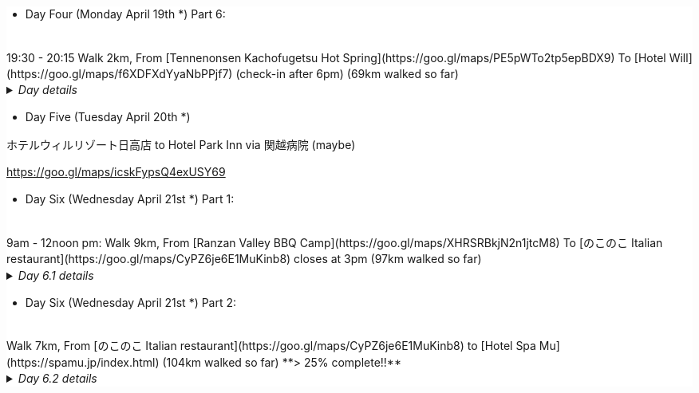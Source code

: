 </div>

<div class="walk-segment">

* Day <span class="day_source">Four</span>
(<span class="day_date">Monday April 19th</span> *)
Part 6:
<br>
19:30 - 20:15
Walk <span class="km_source">2</span>km,
From [Tennenonsen Kachofugetsu Hot Spring](https://goo.gl/maps/PE5pWTo2tp5epBDX9)
To [Hotel Will](https://goo.gl/maps/f6XDFXdYyaNbPPjf7) (check-in after 6pm)
(<span class="km_total">69</span>km walked so far)
<details><summary><i>Day  details</i></summary></details>

</div>

<div class="walk-segment">

* Day <span class="day_source">Five</span>
(<span class="day_date">Tuesday April 20th</span> *)

ホテルウィルリゾート日高店 to Hotel Park Inn via 関越病院 (maybe)

https://goo.gl/maps/icskFypsQ4exUSY69

</div>

<div class="walk-segment">

* Day <span class="day_source">Six</span>
(<span class="day_date">Wednesday April 21st</span> *)
Part 1:
<br>
9am - 12noon pm:
Walk <span class="km_source">9</span>km,
From [Ranzan Valley BBQ Camp](https://goo.gl/maps/XHRSRBkjN2n1jtcM8)
To [のこのこ Italian restaurant](https://goo.gl/maps/CyPZ6je6E1MuKinb8) closes at 3pm
(<span class="km_total">97</span>km walked so far)
<details><summary><i>Day 6.1 details</i></summary></details>

</div>

<div class="walk-segment">

* Day <span class="day_source">Six</span>
(<span class="day_date">Wednesday April 21st</span> *)
Part 2:
<br>
Walk <span class="km_source">7</span>km,
From [のこのこ Italian restaurant](https://goo.gl/maps/CyPZ6je6E1MuKinb8)
to [Hotel Spa Mu](https://spamu.jp/index.html)
(<span class="km_total">104</span>km walked so far)
**> 25% complete!!**
<details><summary><i>Day 6.2 details</i></summary></details>

</div>
